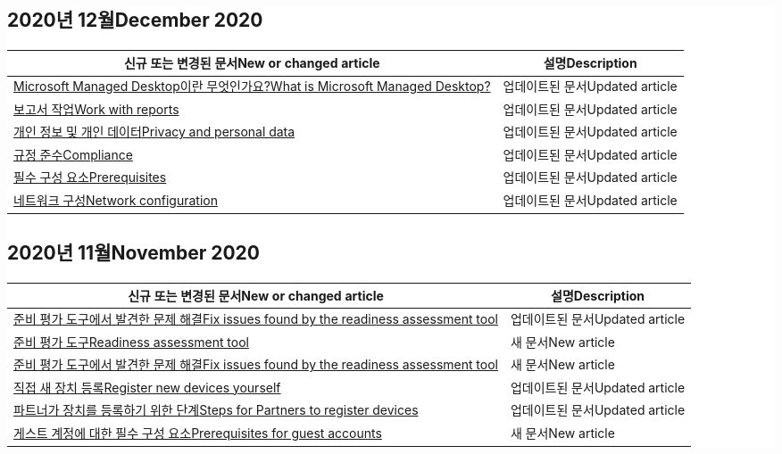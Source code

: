 
## <a name="december-2020"></a><span data-ttu-id="4bb15-207">2020년 12월</span><span class="sxs-lookup"><span data-stu-id="4bb15-207">December 2020</span></span>
<span data-ttu-id="4bb15-208">신규 또는 변경된 문서</span><span class="sxs-lookup"><span data-stu-id="4bb15-208">New or changed article</span></span> | <span data-ttu-id="4bb15-209">설명</span><span class="sxs-lookup"><span data-stu-id="4bb15-209">Description</span></span>
--- | ---
[<span data-ttu-id="4bb15-210">Microsoft Managed Desktop이란 무엇인가요?</span><span class="sxs-lookup"><span data-stu-id="4bb15-210">What is Microsoft Managed Desktop?</span></span>](./intro/index.md) | <span data-ttu-id="4bb15-211">업데이트된 문서</span><span class="sxs-lookup"><span data-stu-id="4bb15-211">Updated article</span></span>
[<span data-ttu-id="4bb15-212">보고서 작업</span><span class="sxs-lookup"><span data-stu-id="4bb15-212">Work with reports</span></span>](working-with-managed-desktop/reports.md) | <span data-ttu-id="4bb15-213">업데이트된 문서</span><span class="sxs-lookup"><span data-stu-id="4bb15-213">Updated article</span></span>
[<span data-ttu-id="4bb15-214">개인 정보 및 개인 데이터</span><span class="sxs-lookup"><span data-stu-id="4bb15-214">Privacy and personal data</span></span>](service-description/privacy-personal-data.md) | <span data-ttu-id="4bb15-215">업데이트된 문서</span><span class="sxs-lookup"><span data-stu-id="4bb15-215">Updated article</span></span>
[<span data-ttu-id="4bb15-216">규정 준수</span><span class="sxs-lookup"><span data-stu-id="4bb15-216">Compliance</span></span>](intro/compliance.md) | <span data-ttu-id="4bb15-217">업데이트된 문서</span><span class="sxs-lookup"><span data-stu-id="4bb15-217">Updated article</span></span>
[<span data-ttu-id="4bb15-218">필수 구성 요소</span><span class="sxs-lookup"><span data-stu-id="4bb15-218">Prerequisites</span></span>](get-ready/prerequisites.md) | <span data-ttu-id="4bb15-219">업데이트된 문서</span><span class="sxs-lookup"><span data-stu-id="4bb15-219">Updated article</span></span>
[<span data-ttu-id="4bb15-220">네트워크 구성</span><span class="sxs-lookup"><span data-stu-id="4bb15-220">Network configuration</span></span>](get-ready/network.md) | <span data-ttu-id="4bb15-221">업데이트된 문서</span><span class="sxs-lookup"><span data-stu-id="4bb15-221">Updated article</span></span>


## <a name="november-2020"></a><span data-ttu-id="4bb15-222">2020년 11월</span><span class="sxs-lookup"><span data-stu-id="4bb15-222">November 2020</span></span>
<span data-ttu-id="4bb15-223">신규 또는 변경된 문서</span><span class="sxs-lookup"><span data-stu-id="4bb15-223">New or changed article</span></span> | <span data-ttu-id="4bb15-224">설명</span><span class="sxs-lookup"><span data-stu-id="4bb15-224">Description</span></span>
--- | ---
[<span data-ttu-id="4bb15-225">준비 평가 도구에서 발견한 문제 해결</span><span class="sxs-lookup"><span data-stu-id="4bb15-225">Fix issues found by the readiness assessment tool</span></span>](get-ready/readiness-assessment-fix.md) | <span data-ttu-id="4bb15-226">업데이트된 문서</span><span class="sxs-lookup"><span data-stu-id="4bb15-226">Updated article</span></span>
[<span data-ttu-id="4bb15-227">준비 평가 도구</span><span class="sxs-lookup"><span data-stu-id="4bb15-227">Readiness assessment tool</span></span>](get-ready/readiness-assessment-tool.md) | <span data-ttu-id="4bb15-228">새 문서</span><span class="sxs-lookup"><span data-stu-id="4bb15-228">New article</span></span>
[<span data-ttu-id="4bb15-229">준비 평가 도구에서 발견한 문제 해결</span><span class="sxs-lookup"><span data-stu-id="4bb15-229">Fix issues found by the readiness assessment tool</span></span>](get-ready/readiness-assessment-fix.md) | <span data-ttu-id="4bb15-230">새 문서</span><span class="sxs-lookup"><span data-stu-id="4bb15-230">New article</span></span>
[<span data-ttu-id="4bb15-231">직접 새 장치 등록</span><span class="sxs-lookup"><span data-stu-id="4bb15-231">Register new devices yourself</span></span>](get-started/register-devices-self.md) | <span data-ttu-id="4bb15-232">업데이트된 문서</span><span class="sxs-lookup"><span data-stu-id="4bb15-232">Updated article</span></span>
[<span data-ttu-id="4bb15-233">파트너가 장치를 등록하기 위한 단계</span><span class="sxs-lookup"><span data-stu-id="4bb15-233">Steps for Partners to register devices</span></span>](get-started/register-devices-partner.md) | <span data-ttu-id="4bb15-234">업데이트된 문서</span><span class="sxs-lookup"><span data-stu-id="4bb15-234">Updated article</span></span>
[<span data-ttu-id="4bb15-235">게스트 계정에 대한 필수 구성 요소</span><span class="sxs-lookup"><span data-stu-id="4bb15-235">Prerequisites for guest accounts</span></span>](get-ready/guest-accounts.md) | <span data-ttu-id="4bb15-236">새 문서</span><span class="sxs-lookup"><span data-stu-id="4bb15-236">New article</span></span>